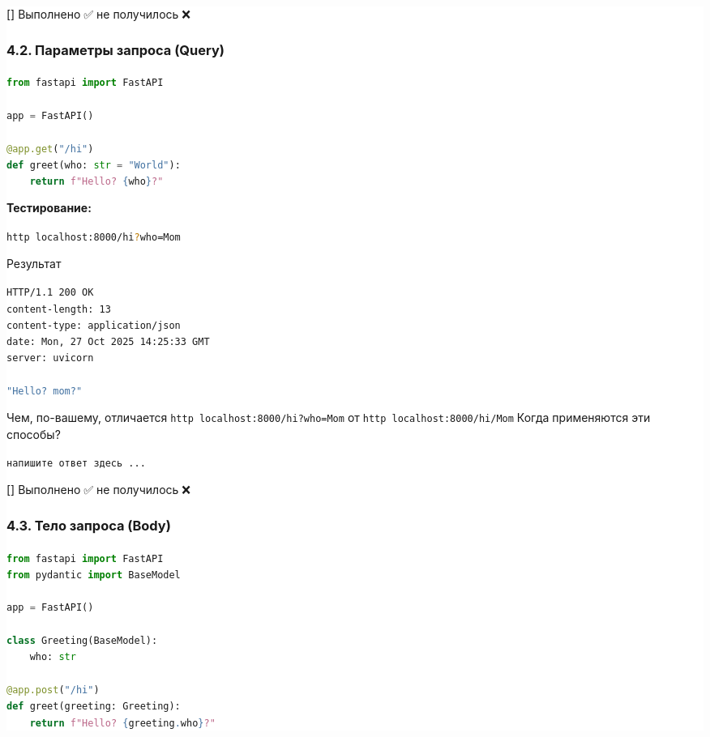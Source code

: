 
[] Выполнено  ✅ не получилось ❌


### 4.2. Параметры запроса (Query)

```python
from fastapi import FastAPI

app = FastAPI()

@app.get("/hi")
def greet(who: str = "World"):
    return f"Hello? {who}?"
```

**Тестирование:**
```bash
http localhost:8000/hi?who=Mom
```

Результат 

```sh
HTTP/1.1 200 OK
content-length: 13
content-type: application/json
date: Mon, 27 Oct 2025 14:25:33 GMT
server: uvicorn

"Hello? mom?"
```

Чем, по-вашему, отличается `http localhost:8000/hi?who=Mom` от `http localhost:8000/hi/Mom`
Когда применяются эти способы?

```
напишите ответ здесь ...

```

[] Выполнено  ✅ не получилось ❌


### 4.3. Тело запроса (Body)

```python
from fastapi import FastAPI
from pydantic import BaseModel

app = FastAPI()

class Greeting(BaseModel):
    who: str

@app.post("/hi")
def greet(greeting: Greeting):
    return f"Hello? {greeting.who}?"
```
